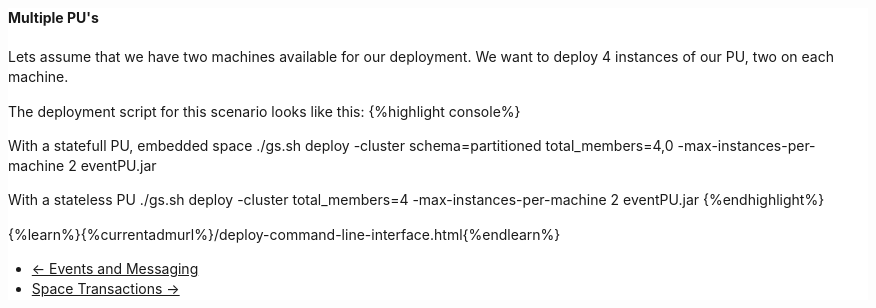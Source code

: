#### Multiple PU's
Lets assume that we have two machines available for our deployment. We want to deploy 4 instances of our PU, two on each machine.

The deployment script for this scenario looks like this:
{%highlight console%}

With a statefull PU, embedded space
./gs.sh deploy -cluster schema=partitioned total_members=4,0 -max-instances-per-machine 2 eventPU.jar

With a stateless PU
./gs.sh deploy -cluster total_members=4 -max-instances-per-machine 2 eventPU.jar
{%endhighlight%}

{%learn%}{%currentadmurl%}/deploy-command-line-interface.html{%endlearn%}



<ul class="pager">
  <li class="previous"><a href="./java-tutorial-part4.html">&larr; Events and Messaging</a></li>
  <li class="next"><a href="./java-tutorial-part6.html">Space Transactions &rarr;</a></li>
</ul>

